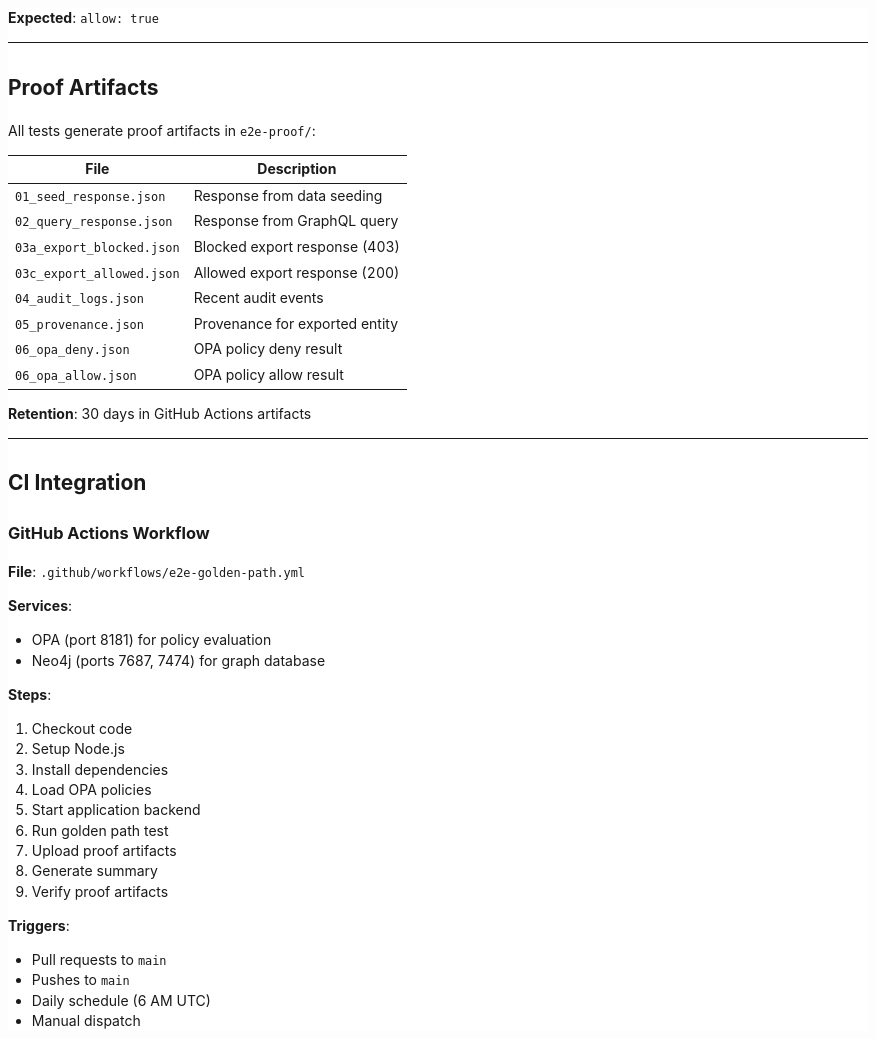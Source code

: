 **Expected**: `allow: true`

---

## Proof Artifacts

All tests generate proof artifacts in `e2e-proof/`:

| File | Description |
|------|-------------|
| `01_seed_response.json` | Response from data seeding |
| `02_query_response.json` | Response from GraphQL query |
| `03a_export_blocked.json` | Blocked export response (403) |
| `03c_export_allowed.json` | Allowed export response (200) |
| `04_audit_logs.json` | Recent audit events |
| `05_provenance.json` | Provenance for exported entity |
| `06_opa_deny.json` | OPA policy deny result |
| `06_opa_allow.json` | OPA policy allow result |

**Retention**: 30 days in GitHub Actions artifacts

---

## CI Integration

### GitHub Actions Workflow

**File**: `.github/workflows/e2e-golden-path.yml`

**Services**:
- OPA (port 8181) for policy evaluation
- Neo4j (ports 7687, 7474) for graph database

**Steps**:
1. Checkout code
2. Setup Node.js
3. Install dependencies
4. Load OPA policies
5. Start application backend
6. Run golden path test
7. Upload proof artifacts
8. Generate summary
9. Verify proof artifacts

**Triggers**:
- Pull requests to `main`
- Pushes to `main`
- Daily schedule (6 AM UTC)
- Manual dispatch
